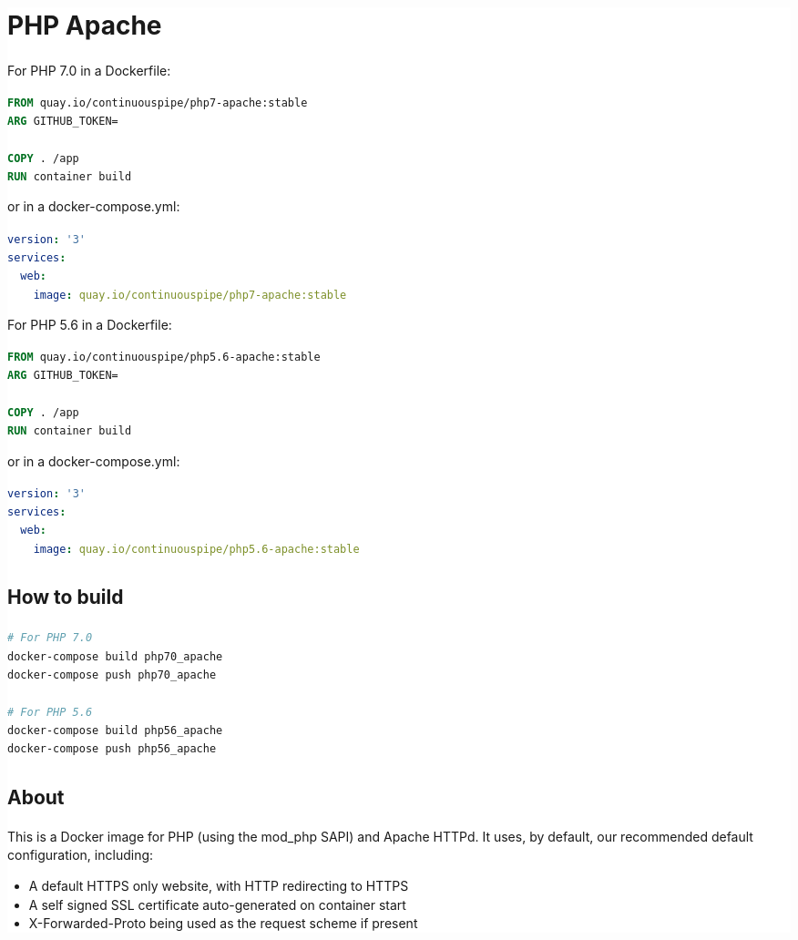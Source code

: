 # PHP Apache

For PHP 7.0 in a Dockerfile:
```Dockerfile
FROM quay.io/continuouspipe/php7-apache:stable
ARG GITHUB_TOKEN=

COPY . /app
RUN container build
```
or in a docker-compose.yml:
```yml
version: '3'
services:
  web:
    image: quay.io/continuouspipe/php7-apache:stable
```

For PHP 5.6 in a Dockerfile:
```Dockerfile
FROM quay.io/continuouspipe/php5.6-apache:stable
ARG GITHUB_TOKEN=

COPY . /app
RUN container build
```
or in a docker-compose.yml:
```yml
version: '3'
services:
  web:
    image: quay.io/continuouspipe/php5.6-apache:stable
```

## How to build
```bash
# For PHP 7.0
docker-compose build php70_apache
docker-compose push php70_apache

# For PHP 5.6
docker-compose build php56_apache
docker-compose push php56_apache
```

## About

This is a Docker image for PHP (using the mod_php SAPI) and Apache HTTPd. It uses,
by default, our recommended default configuration, including:

* A default HTTPS only website, with HTTP redirecting to HTTPS
* A self signed SSL certificate auto-generated on container start
* X-Forwarded-Proto being used as the request scheme if present
